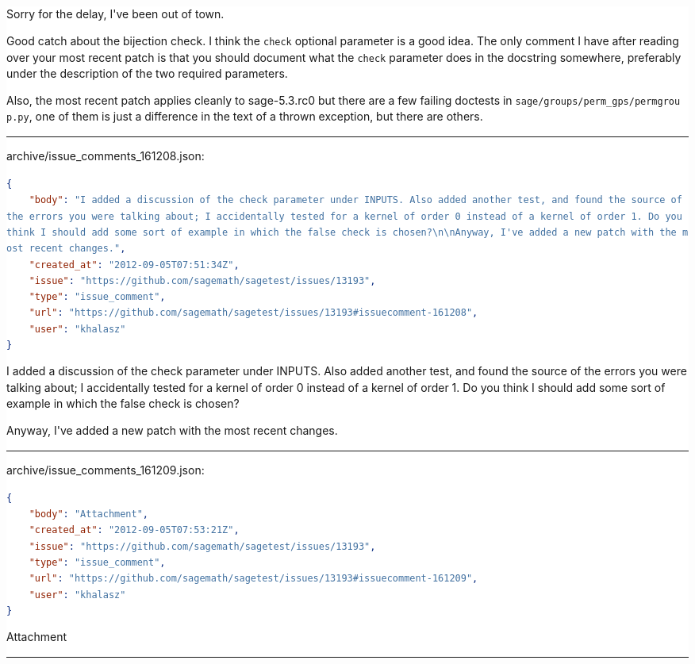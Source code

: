Sorry for the delay, I've been out of town. 

Good catch about the bijection check. I think the `check` optional parameter is a good idea. The only comment I have after reading over your most recent patch is that you should document what the `check` parameter does in the docstring somewhere, preferably under the description of the two required parameters.

Also, the most recent patch applies cleanly to sage-5.3.rc0 but there are a few failing doctests in `sage/groups/perm_gps/permgroup.py`, one of them is just a difference in the text of a thrown exception, but there are others.



---

archive/issue_comments_161208.json:
```json
{
    "body": "I added a discussion of the check parameter under INPUTS. Also added another test, and found the source of the errors you were talking about; I accidentally tested for a kernel of order 0 instead of a kernel of order 1. Do you think I should add some sort of example in which the false check is chosen?\n\nAnyway, I've added a new patch with the most recent changes.",
    "created_at": "2012-09-05T07:51:34Z",
    "issue": "https://github.com/sagemath/sagetest/issues/13193",
    "type": "issue_comment",
    "url": "https://github.com/sagemath/sagetest/issues/13193#issuecomment-161208",
    "user": "khalasz"
}
```

I added a discussion of the check parameter under INPUTS. Also added another test, and found the source of the errors you were talking about; I accidentally tested for a kernel of order 0 instead of a kernel of order 1. Do you think I should add some sort of example in which the false check is chosen?

Anyway, I've added a new patch with the most recent changes.



---

archive/issue_comments_161209.json:
```json
{
    "body": "Attachment",
    "created_at": "2012-09-05T07:53:21Z",
    "issue": "https://github.com/sagemath/sagetest/issues/13193",
    "type": "issue_comment",
    "url": "https://github.com/sagemath/sagetest/issues/13193#issuecomment-161209",
    "user": "khalasz"
}
```

Attachment



---
